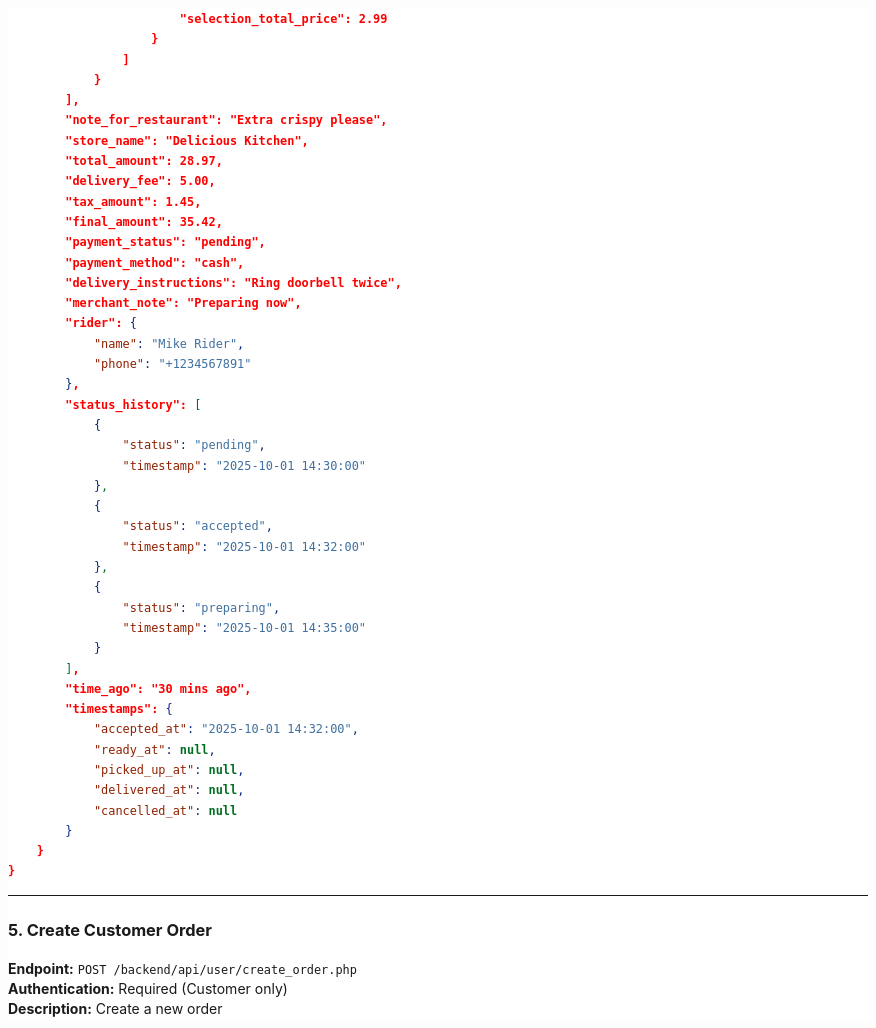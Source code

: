 ```json
                        "selection_total_price": 2.99
                    }
                ]
            }
        ],
        "note_for_restaurant": "Extra crispy please",
        "store_name": "Delicious Kitchen",
        "total_amount": 28.97,
        "delivery_fee": 5.00,
        "tax_amount": 1.45,
        "final_amount": 35.42,
        "payment_status": "pending",
        "payment_method": "cash",
        "delivery_instructions": "Ring doorbell twice",
        "merchant_note": "Preparing now",
        "rider": {
            "name": "Mike Rider",
            "phone": "+1234567891"
        },
        "status_history": [
            {
                "status": "pending",
                "timestamp": "2025-10-01 14:30:00"
            },
            {
                "status": "accepted",
                "timestamp": "2025-10-01 14:32:00"
            },
            {
                "status": "preparing",
                "timestamp": "2025-10-01 14:35:00"
            }
        ],
        "time_ago": "30 mins ago",
        "timestamps": {
            "accepted_at": "2025-10-01 14:32:00",
            "ready_at": null,
            "picked_up_at": null,
            "delivered_at": null,
            "cancelled_at": null
        }
    }
}
```

---

### 5. Create Customer Order
**Endpoint:** `POST /backend/api/user/create_order.php`  
**Authentication:** Required (Customer only)  
**Description:** Create a new order
